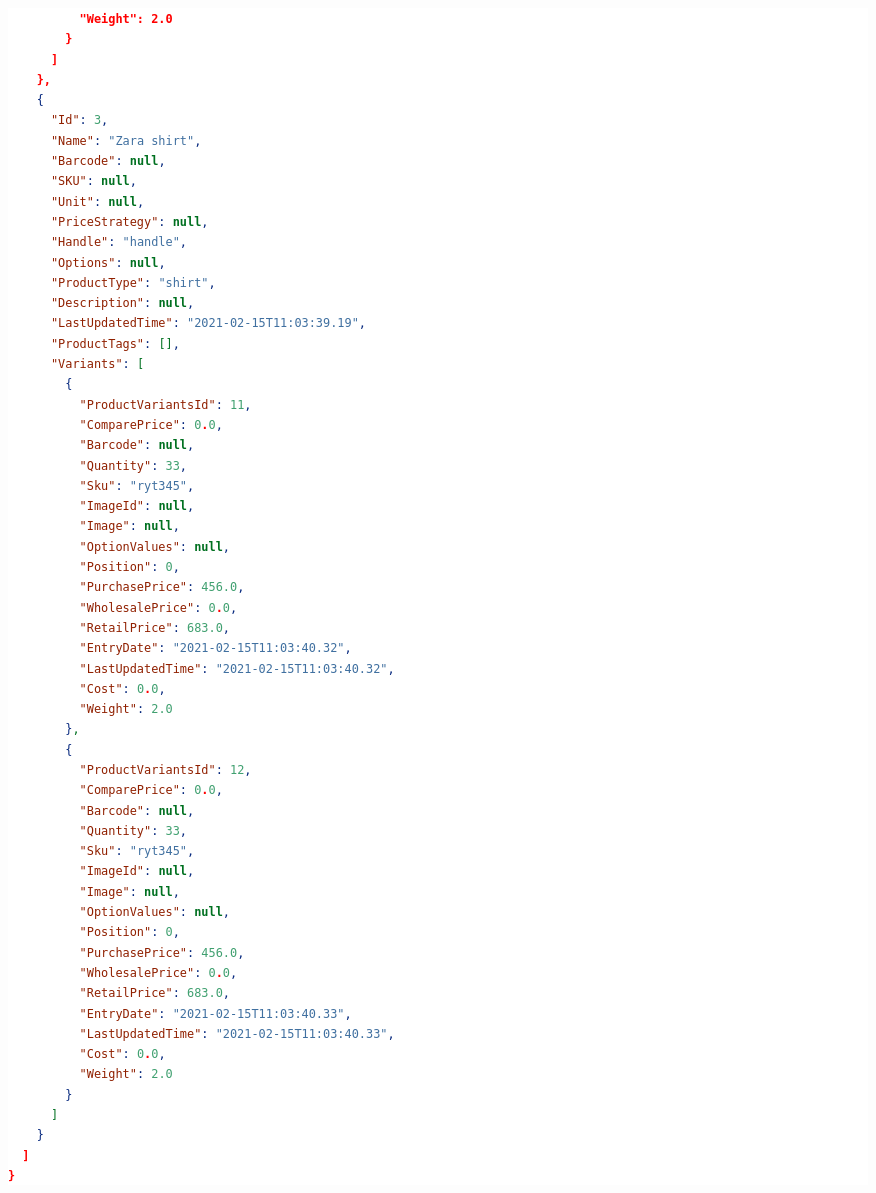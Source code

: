 ```json
          "Weight": 2.0
        }
      ]
    },
    {
      "Id": 3,
      "Name": "Zara shirt",
      "Barcode": null,
      "SKU": null,
      "Unit": null,
      "PriceStrategy": null,
      "Handle": "handle",
      "Options": null,
      "ProductType": "shirt",
      "Description": null,
      "LastUpdatedTime": "2021-02-15T11:03:39.19",
      "ProductTags": [],
      "Variants": [
        {
          "ProductVariantsId": 11,
          "ComparePrice": 0.0,
          "Barcode": null,
          "Quantity": 33,
          "Sku": "ryt345",
          "ImageId": null,
          "Image": null,
          "OptionValues": null,
          "Position": 0,
          "PurchasePrice": 456.0,
          "WholesalePrice": 0.0,
          "RetailPrice": 683.0,
          "EntryDate": "2021-02-15T11:03:40.32",
          "LastUpdatedTime": "2021-02-15T11:03:40.32",
          "Cost": 0.0,
          "Weight": 2.0
        },
        {
          "ProductVariantsId": 12,
          "ComparePrice": 0.0,
          "Barcode": null,
          "Quantity": 33,
          "Sku": "ryt345",
          "ImageId": null,
          "Image": null,
          "OptionValues": null,
          "Position": 0,
          "PurchasePrice": 456.0,
          "WholesalePrice": 0.0,
          "RetailPrice": 683.0,
          "EntryDate": "2021-02-15T11:03:40.33",
          "LastUpdatedTime": "2021-02-15T11:03:40.33",
          "Cost": 0.0,
          "Weight": 2.0
        }
      ]
    }
  ]
}
```

